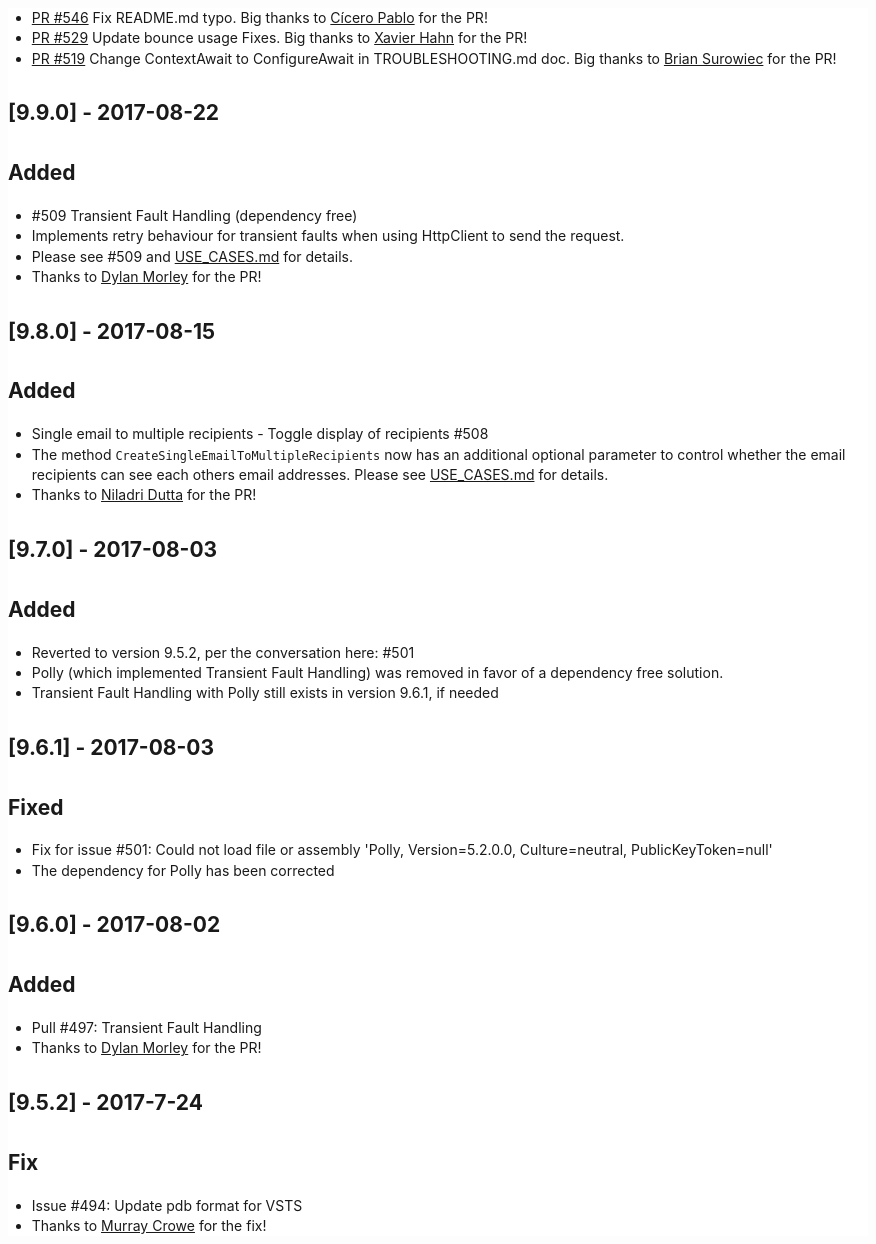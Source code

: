 - [PR #546](https://github.com/sendgrid/sendgrid-csharp/pull/546) Fix README.md typo. Big thanks to [Cícero Pablo](https://github.com/ciceropablo) for the PR!
- [PR #529](https://github.com/sendgrid/sendgrid-csharp/pull/529) Update bounce usage Fixes. Big thanks to [Xavier Hahn](https://github.com/Gimly) for the PR!
- [PR #519](https://github.com/sendgrid/sendgrid-csharp/pull/519) Change ContextAwait to ConfigureAwait in TROUBLESHOOTING.md doc. Big thanks to [Brian Surowiec](https://github.com/xt0rted) for the PR!

## [9.9.0] - 2017-08-22
## Added
- #509 Transient Fault Handling (dependency free)
- Implements retry behaviour for transient faults when using HttpClient to send the request.
- Please see #509 and [USE_CASES.md](USE_CASES.md#transient_faults) for details.
- Thanks to [Dylan Morley](https://github.com/dylan-asos) for the PR!

## [9.8.0] - 2017-08-15
## Added
- Single email to multiple recipients - Toggle display of recipients #508
- The method `CreateSingleEmailToMultipleRecipients` now has an additional optional parameter to control whether the email recipients can see each others email addresses. Please see [USE_CASES.md](USE_CASES.md#singleemailmultiplerecipients) for details.
- Thanks to [Niladri Dutta](Niladri24dutta) for the PR!

## [9.7.0] - 2017-08-03
## Added
- Reverted to version 9.5.2, per the conversation here: #501
- Polly (which implemented Transient Fault Handling) was removed in favor of a dependency free solution.
- Transient Fault Handling with Polly still exists in version 9.6.1, if needed

## [9.6.1] - 2017-08-03
## Fixed
- Fix for issue #501: Could not load file or assembly 'Polly, Version=5.2.0.0, Culture=neutral, PublicKeyToken=null'
- The dependency for Polly has been corrected

## [9.6.0] - 2017-08-02
## Added
- Pull #497: Transient Fault Handling
- Thanks to [Dylan Morley](https://github.com/dylan-asos) for the PR!

## [9.5.2] - 2017-7-24
## Fix
- Issue #494: Update pdb format for VSTS
- Thanks to [Murray Crowe](https://github.com/murraybiscuit) for the fix!
